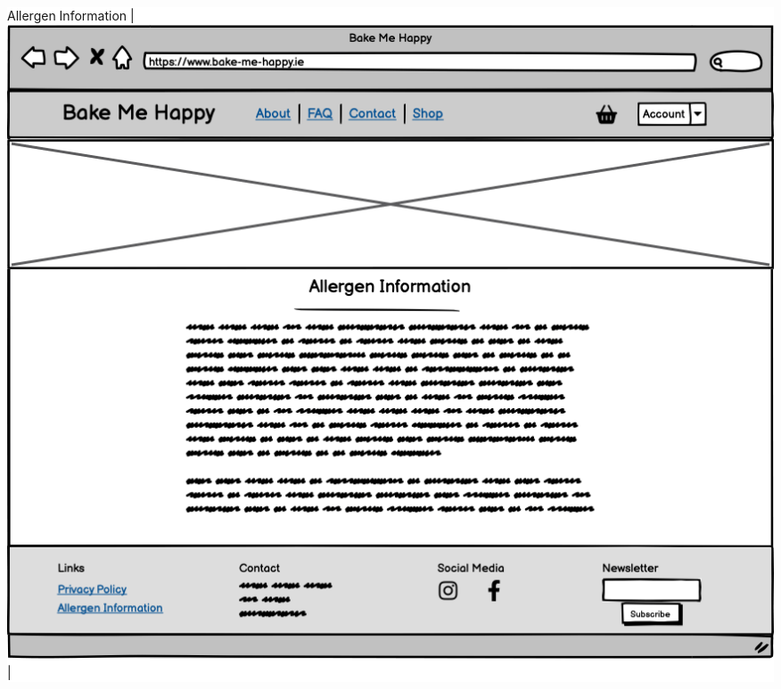 Allergen Information | ![Desktop Allergen Information Image](assets/readme-files/wireframes/allergen-desktop-wf.png) |